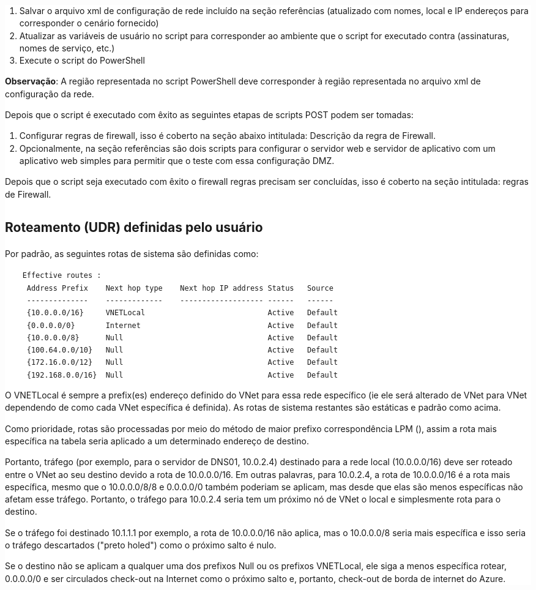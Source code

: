   1.    Salvar o arquivo xml de configuração de rede incluído na seção referências (atualizado com nomes, local e IP endereços para corresponder o cenário fornecido)
  2.    Atualizar as variáveis de usuário no script para corresponder ao ambiente que o script for executado contra (assinaturas, nomes de serviço, etc.)
  3.    Execute o script do PowerShell

**Observação**: A região representada no script PowerShell deve corresponder à região representada no arquivo xml de configuração da rede.

Depois que o script é executado com êxito as seguintes etapas de scripts POST podem ser tomadas:

1.  Configurar regras de firewall, isso é coberto na seção abaixo intitulada: Descrição da regra de Firewall.
2.  Opcionalmente, na seção referências são dois scripts para configurar o servidor web e servidor de aplicativo com um aplicativo web simples para permitir que o teste com essa configuração DMZ.

Depois que o script seja executado com êxito o firewall regras precisam ser concluídas, isso é coberto na seção intitulada: regras de Firewall.

## <a name="user-defined-routing-udr"></a>Roteamento (UDR) definidas pelo usuário
Por padrão, as seguintes rotas de sistema são definidas como:

        Effective routes : 
         Address Prefix    Next hop type    Next hop IP address Status   Source     
         --------------    -------------    ------------------- ------   ------     
         {10.0.0.0/16}     VNETLocal                            Active   Default    
         {0.0.0.0/0}       Internet                             Active   Default    
         {10.0.0.0/8}      Null                                 Active   Default    
         {100.64.0.0/10}   Null                                 Active   Default    
         {172.16.0.0/12}   Null                                 Active   Default    
         {192.168.0.0/16}  Null                                 Active   Default

O VNETLocal é sempre a prefix(es) endereço definido do VNet para essa rede específico (ie ele será alterado de VNet para VNet dependendo de como cada VNet específica é definida). As rotas de sistema restantes são estáticas e padrão como acima.

Como prioridade, rotas são processadas por meio do método de maior prefixo correspondência LPM (), assim a rota mais específica na tabela seria aplicado a um determinado endereço de destino.

Portanto, tráfego (por exemplo, para o servidor de DNS01, 10.0.2.4) destinado para a rede local (10.0.0.0/16) deve ser roteado entre o VNet ao seu destino devido a rota de 10.0.0.0/16. Em outras palavras, para 10.0.2.4, a rota de 10.0.0.0/16 é a rota mais específica, mesmo que o 10.0.0.0/8/8 e 0.0.0.0/0 também poderiam se aplicam, mas desde que elas são menos específicas não afetam esse tráfego. Portanto, o tráfego para 10.0.2.4 seria tem um próximo nó de VNet o local e simplesmente rota para o destino.

Se o tráfego foi destinado 10.1.1.1 por exemplo, a rota de 10.0.0.0/16 não aplica, mas o 10.0.0.0/8 seria mais específica e isso seria o tráfego descartados ("preto holed") como o próximo salto é nulo. 

Se o destino não se aplicam a qualquer uma dos prefixos Null ou os prefixos VNETLocal, ele siga a menos específica rotear, 0.0.0.0/0 e ser circulados check-out na Internet como o próximo salto e, portanto, check-out de borda de internet do Azure.
